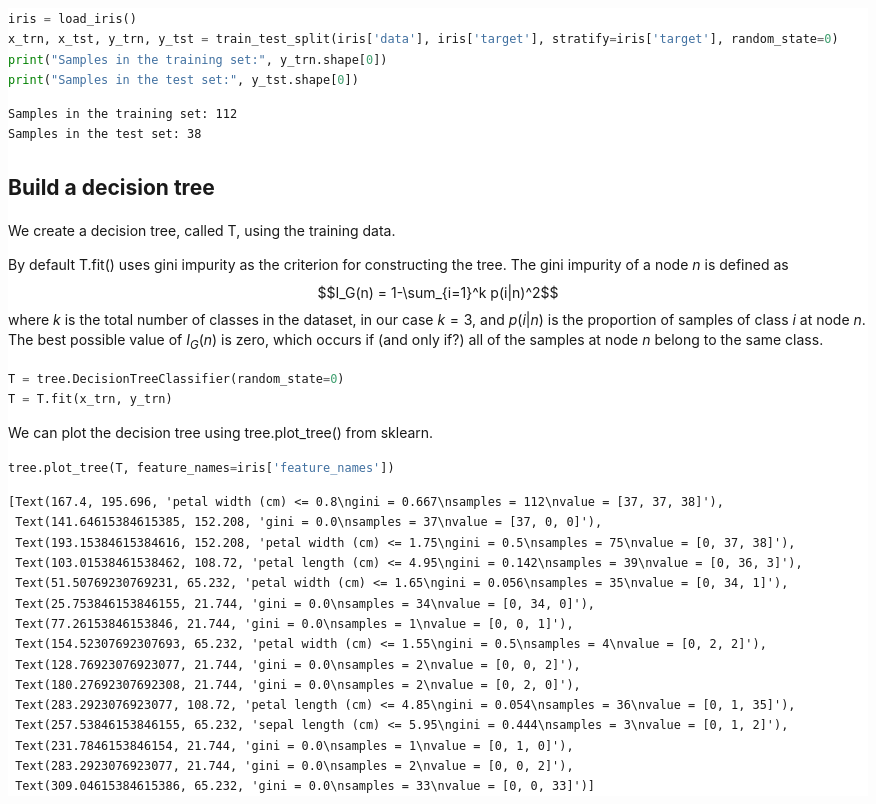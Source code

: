 
```python
iris = load_iris()
x_trn, x_tst, y_trn, y_tst = train_test_split(iris['data'], iris['target'], stratify=iris['target'], random_state=0)
print("Samples in the training set:", y_trn.shape[0])
print("Samples in the test set:", y_tst.shape[0])
```

    Samples in the training set: 112
    Samples in the test set: 38


## Build a decision tree
We create a decision tree, called T, using the training data.

By default T.fit() uses gini impurity as the criterion for constructing the tree. The gini impurity of a node $n$ is defined as $$I_G(n) = 1-\sum_{i=1}^k p(i|n)^2$$ where $k$ is the total number of classes in the dataset, in our case $k=3$, and $p(i|n)$ is the proportion of samples of class $i$ at node $n$. The best possible value of $I_G(n)$ is zero, which occurs if (and only if?) all of the samples at node $n$ belong to the same class.


```python
T = tree.DecisionTreeClassifier(random_state=0)
T = T.fit(x_trn, y_trn)
```

We can plot the decision tree using tree.plot_tree() from sklearn. 


```python
tree.plot_tree(T, feature_names=iris['feature_names'])
```




    [Text(167.4, 195.696, 'petal width (cm) <= 0.8\ngini = 0.667\nsamples = 112\nvalue = [37, 37, 38]'),
     Text(141.64615384615385, 152.208, 'gini = 0.0\nsamples = 37\nvalue = [37, 0, 0]'),
     Text(193.15384615384616, 152.208, 'petal width (cm) <= 1.75\ngini = 0.5\nsamples = 75\nvalue = [0, 37, 38]'),
     Text(103.01538461538462, 108.72, 'petal length (cm) <= 4.95\ngini = 0.142\nsamples = 39\nvalue = [0, 36, 3]'),
     Text(51.50769230769231, 65.232, 'petal width (cm) <= 1.65\ngini = 0.056\nsamples = 35\nvalue = [0, 34, 1]'),
     Text(25.753846153846155, 21.744, 'gini = 0.0\nsamples = 34\nvalue = [0, 34, 0]'),
     Text(77.26153846153846, 21.744, 'gini = 0.0\nsamples = 1\nvalue = [0, 0, 1]'),
     Text(154.52307692307693, 65.232, 'petal width (cm) <= 1.55\ngini = 0.5\nsamples = 4\nvalue = [0, 2, 2]'),
     Text(128.76923076923077, 21.744, 'gini = 0.0\nsamples = 2\nvalue = [0, 0, 2]'),
     Text(180.27692307692308, 21.744, 'gini = 0.0\nsamples = 2\nvalue = [0, 2, 0]'),
     Text(283.2923076923077, 108.72, 'petal length (cm) <= 4.85\ngini = 0.054\nsamples = 36\nvalue = [0, 1, 35]'),
     Text(257.53846153846155, 65.232, 'sepal length (cm) <= 5.95\ngini = 0.444\nsamples = 3\nvalue = [0, 1, 2]'),
     Text(231.7846153846154, 21.744, 'gini = 0.0\nsamples = 1\nvalue = [0, 1, 0]'),
     Text(283.2923076923077, 21.744, 'gini = 0.0\nsamples = 2\nvalue = [0, 0, 2]'),
     Text(309.04615384615386, 65.232, 'gini = 0.0\nsamples = 33\nvalue = [0, 0, 33]')]
